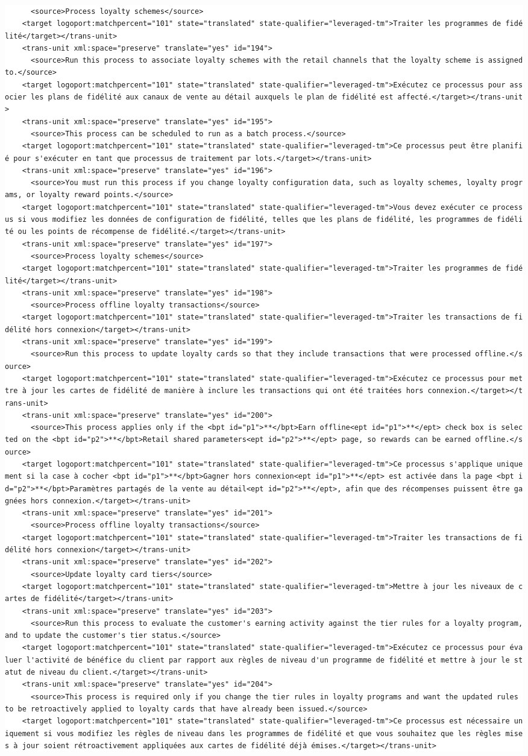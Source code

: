           <source>Process loyalty schemes</source>
        <target logoport:matchpercent="101" state="translated" state-qualifier="leveraged-tm">Traiter les programmes de fidélité</target></trans-unit>
        <trans-unit xml:space="preserve" translate="yes" id="194">
          <source>Run this process to associate loyalty schemes with the retail channels that the loyalty scheme is assigned to.</source>
        <target logoport:matchpercent="101" state="translated" state-qualifier="leveraged-tm">Exécutez ce processus pour associer les plans de fidélité aux canaux de vente au détail auxquels le plan de fidélité est affecté.</target></trans-unit>
        <trans-unit xml:space="preserve" translate="yes" id="195">
          <source>This process can be scheduled to run as a batch process.</source>
        <target logoport:matchpercent="101" state="translated" state-qualifier="leveraged-tm">Ce processus peut être planifié pour s'exécuter en tant que processus de traitement par lots.</target></trans-unit>
        <trans-unit xml:space="preserve" translate="yes" id="196">
          <source>You must run this process if you change loyalty configuration data, such as loyalty schemes, loyalty programs, or loyalty reward points.</source>
        <target logoport:matchpercent="101" state="translated" state-qualifier="leveraged-tm">Vous devez exécuter ce processus si vous modifiez les données de configuration de fidélité, telles que les plans de fidélité, les programmes de fidélité ou les points de récompense de fidélité.</target></trans-unit>
        <trans-unit xml:space="preserve" translate="yes" id="197">
          <source>Process loyalty schemes</source>
        <target logoport:matchpercent="101" state="translated" state-qualifier="leveraged-tm">Traiter les programmes de fidélité</target></trans-unit>
        <trans-unit xml:space="preserve" translate="yes" id="198">
          <source>Process offline loyalty transactions</source>
        <target logoport:matchpercent="101" state="translated" state-qualifier="leveraged-tm">Traiter les transactions de fidélité hors connexion</target></trans-unit>
        <trans-unit xml:space="preserve" translate="yes" id="199">
          <source>Run this process to update loyalty cards so that they include transactions that were processed offline.</source>
        <target logoport:matchpercent="101" state="translated" state-qualifier="leveraged-tm">Exécutez ce processus pour mettre à jour les cartes de fidélité de manière à inclure les transactions qui ont été traitées hors connexion.</target></trans-unit>
        <trans-unit xml:space="preserve" translate="yes" id="200">
          <source>This process applies only if the <bpt id="p1">**</bpt>Earn offline<ept id="p1">**</ept> check box is selected on the <bpt id="p2">**</bpt>Retail shared parameters<ept id="p2">**</ept> page, so rewards can be earned offline.</source>
        <target logoport:matchpercent="101" state="translated" state-qualifier="leveraged-tm">Ce processus s'applique uniquement si la case à cocher <bpt id="p1">**</bpt>Gagner hors connexion<ept id="p1">**</ept> est activée dans la page <bpt id="p2">**</bpt>Paramètres partagés de la vente au détail<ept id="p2">**</ept>, afin que des récompenses puissent être gagnées hors connexion.</target></trans-unit>
        <trans-unit xml:space="preserve" translate="yes" id="201">
          <source>Process offline loyalty transactions</source>
        <target logoport:matchpercent="101" state="translated" state-qualifier="leveraged-tm">Traiter les transactions de fidélité hors connexion</target></trans-unit>
        <trans-unit xml:space="preserve" translate="yes" id="202">
          <source>Update loyalty card tiers</source>
        <target logoport:matchpercent="101" state="translated" state-qualifier="leveraged-tm">Mettre à jour les niveaux de cartes de fidélité</target></trans-unit>
        <trans-unit xml:space="preserve" translate="yes" id="203">
          <source>Run this process to evaluate the customer's earning activity against the tier rules for a loyalty program, and to update the customer's tier status.</source>
        <target logoport:matchpercent="101" state="translated" state-qualifier="leveraged-tm">Exécutez ce processus pour évaluer l'activité de bénéfice du client par rapport aux règles de niveau d'un programme de fidélité et mettre à jour le statut de niveau du client.</target></trans-unit>
        <trans-unit xml:space="preserve" translate="yes" id="204">
          <source>This process is required only if you change the tier rules in loyalty programs and want the updated rules to be retroactively applied to loyalty cards that have already been issued.</source>
        <target logoport:matchpercent="101" state="translated" state-qualifier="leveraged-tm">Ce processus est nécessaire uniquement si vous modifiez les règles de niveau dans les programmes de fidélité et que vous souhaitez que les règles mises à jour soient rétroactivement appliquées aux cartes de fidélité déjà émises.</target></trans-unit>